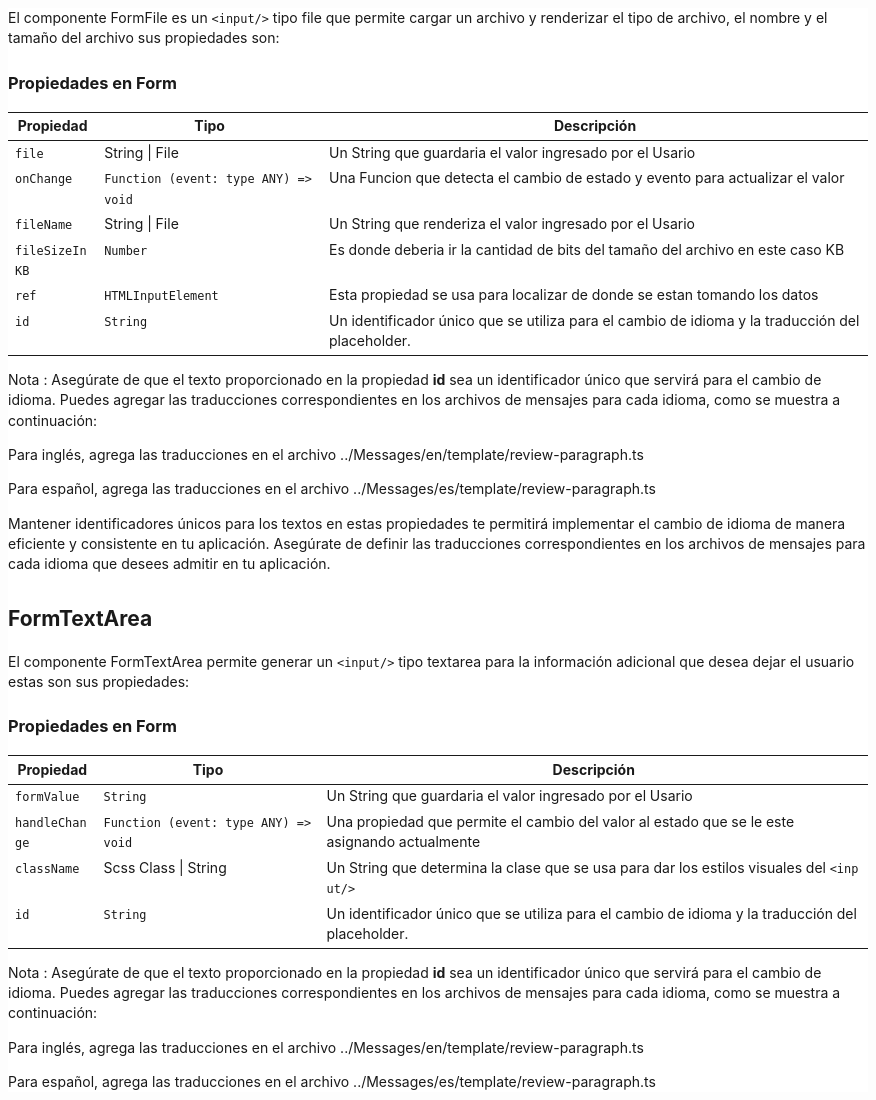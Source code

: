 El componente FormFile es un `<input/>` tipo file que permite cargar un archivo y renderizar el tipo de archivo, el nombre y el tamaño del archivo sus propiedades son:

### Propiedades en Form

| Propiedad | Tipo                     | Descripción                                                                                                                                                         |
| --------- | ------------------------ | ------------------------------------------------------------------------------------------------------------------------------------------------------------------- |
| `file`    | String \| File | Un String que guardaria el valor ingresado por el Usario |
| `onChange` | `Function (event: type ANY) => void`                | Una Funcion que detecta el cambio de estado y evento para actualizar el valor          |
| `fileName`    | String \| File | Un String que renderiza el valor ingresado por el Usario |
| `fileSizeInKB`    | `Number` | Es donde deberia ir la cantidad de bits del tamaño del archivo en este caso KB |
| `ref`    | `HTMLInputElement` | Esta propiedad se usa para localizar de donde se estan tomando los datos |
| `id`    | `String` | Un identificador único que se utiliza para el cambio de idioma y la traducción del placeholder. |

Nota : Asegúrate de que el texto proporcionado en la propiedad **id** sea un identificador único que servirá para el cambio de idioma. Puedes agregar las traducciones correspondientes en los archivos de mensajes para cada idioma, como se muestra a continuación:

Para inglés, agrega las traducciones en el archivo ../Messages/en/template/review-paragraph.ts

Para español, agrega las traducciones en el archivo ../Messages/es/template/review-paragraph.ts

Mantener identificadores únicos para los textos en estas propiedades te permitirá implementar el cambio de idioma de manera eficiente y consistente en tu aplicación. Asegúrate de definir las traducciones correspondientes en los archivos de mensajes para cada idioma que desees admitir en tu aplicación.

## FormTextArea

El componente FormTextArea permite generar un `<input/>` tipo textarea para la información adicional que desea dejar el usuario estas son sus propiedades:

### Propiedades en Form

| Propiedad | Tipo                     | Descripción                                                                                                                                                         |
| --------- | ------------------------ | ------------------------------------------------------------------------------------------------------------------------------------------------------------------- |
| `formValue`    | `String` | Un String que guardaria el valor ingresado por el Usario |
| `handleChange` | `Function (event: type ANY) => void`                | Una propiedad que permite el cambio del valor al estado que se le este asignando actualmente          |
| `className`    | Scss Class \| String | Un String que determina la clase que se usa para dar los estilos visuales del `<input/>` |
| `id`    | `String` | Un identificador único que se utiliza para el cambio de idioma y la traducción del placeholder. |

Nota : Asegúrate de que el texto proporcionado en la propiedad **id** sea un identificador único que servirá para el cambio de idioma. Puedes agregar las traducciones correspondientes en los archivos de mensajes para cada idioma, como se muestra a continuación:

Para inglés, agrega las traducciones en el archivo ../Messages/en/template/review-paragraph.ts

Para español, agrega las traducciones en el archivo ../Messages/es/template/review-paragraph.ts
